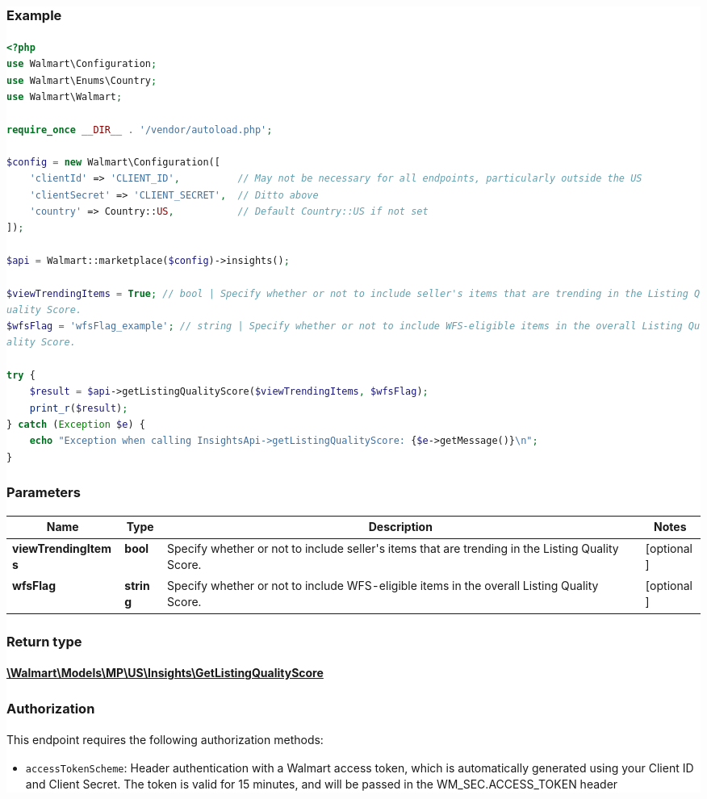### Example

```php
<?php
use Walmart\Configuration;
use Walmart\Enums\Country;
use Walmart\Walmart;

require_once __DIR__ . '/vendor/autoload.php';

$config = new Walmart\Configuration([
    'clientId' => 'CLIENT_ID',          // May not be necessary for all endpoints, particularly outside the US
    'clientSecret' => 'CLIENT_SECRET',  // Ditto above
    'country' => Country::US,           // Default Country::US if not set
]);

$api = Walmart::marketplace($config)->insights();

$viewTrendingItems = True; // bool | Specify whether or not to include seller's items that are trending in the Listing Quality Score.
$wfsFlag = 'wfsFlag_example'; // string | Specify whether or not to include WFS-eligible items in the overall Listing Quality Score.

try {
    $result = $api->getListingQualityScore($viewTrendingItems, $wfsFlag);
    print_r($result);
} catch (Exception $e) {
    echo "Exception when calling InsightsApi->getListingQualityScore: {$e->getMessage()}\n";
}
```

### Parameters
| Name | Type | Description  | Notes |
| ------------- | ------------- | ------------- | ------------- |
| **viewTrendingItems** | **bool**| Specify whether or not to include seller's items that are trending in the Listing Quality Score. | [optional] |
| **wfsFlag** | **string**| Specify whether or not to include WFS-eligible items in the overall Listing Quality Score. | [optional] |


### Return type

[**\Walmart\Models\MP\US\Insights\GetListingQualityScore**](../../../Models/MP/US/Insights/GetListingQualityScore.md)

### Authorization

This endpoint requires the following authorization methods:

* `accessTokenScheme`: Header authentication with a Walmart access token, which is automatically generated using your Client ID and Client Secret. The token is valid for 15 minutes, and will be passed in the WM_SEC.ACCESS_TOKEN header
